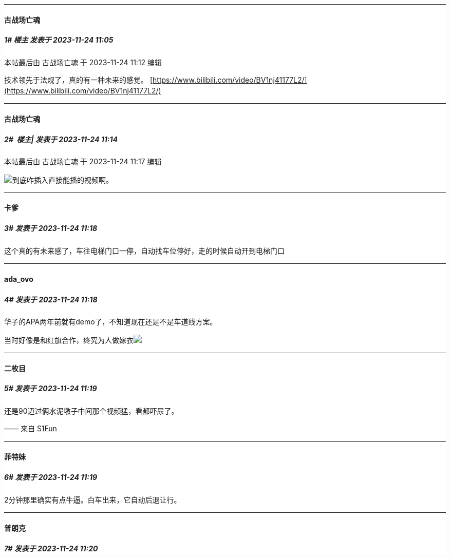 
*****

####  古战场亡魂  
##### 1#       楼主       发表于 2023-11-24 11:05

 本帖最后由 古战场亡魂 于 2023-11-24 11:12 编辑 

技术领先于法规了，真的有一种未来的感觉。
[https://www.bilibili.com/video/BV1nj41177L2/](https://www.bilibili.com/video/BV1nj41177L2/)

*****

####  古战场亡魂  
##### 2#         楼主| 发表于 2023-11-24 11:14

 本帖最后由 古战场亡魂 于 2023-11-24 11:17 编辑 

<img src="https://static.saraba1st.com/image/smiley/face2017/009.gif" referrerpolicy="no-referrer">到底咋插入直接能播的视频啊。

*****

####  卡爹  
##### 3#       发表于 2023-11-24 11:18

这个真的有未来感了，车往电梯门口一停，自动找车位停好，走的时候自动开到电梯门口

*****

####  ada_ovo  
##### 4#       发表于 2023-11-24 11:18

华子的APA两年前就有demo了，不知道现在还是不是车道线方案。

当时好像是和红旗合作，终究为人做嫁衣<img src="https://static.saraba1st.com/image/smiley/face2017/067.png" referrerpolicy="no-referrer">

*****

####  二枚目  
##### 5#       发表于 2023-11-24 11:19

还是90迈过俩水泥墩子中间那个视频猛，看都吓尿了。

—— 来自 [S1Fun](https://s1fun.koalcat.com)

*****

####  菲特妹  
##### 6#       发表于 2023-11-24 11:19

2分钟那里确实有点牛逼。白车出来，它自动后退让行。

*****

####  普朗克  
##### 7#       发表于 2023-11-24 11:20
